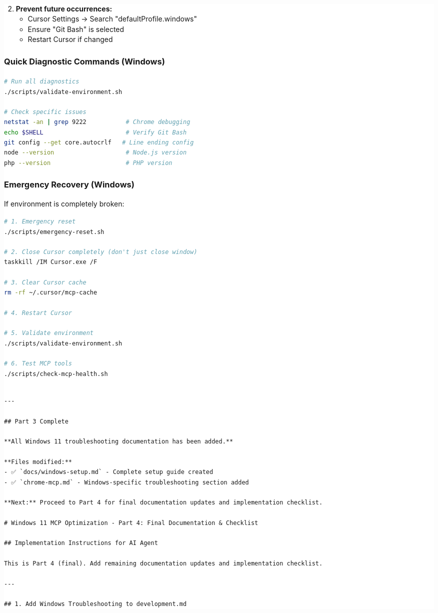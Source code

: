 2. **Prevent future occurrences:**
   - Cursor Settings → Search "defaultProfile.windows"
   - Ensure "Git Bash" is selected
   - Restart Cursor if changed

### Quick Diagnostic Commands (Windows)

```bash
# Run all diagnostics
./scripts/validate-environment.sh

# Check specific issues
netstat -an | grep 9222           # Chrome debugging
echo $SHELL                       # Verify Git Bash
git config --get core.autocrlf   # Line ending config
node --version                    # Node.js version
php --version                     # PHP version
```

### Emergency Recovery (Windows)

If environment is completely broken:

```bash
# 1. Emergency reset
./scripts/emergency-reset.sh

# 2. Close Cursor completely (don't just close window)
taskkill /IM Cursor.exe /F

# 3. Clear Cursor cache
rm -rf ~/.cursor/mcp-cache

# 4. Restart Cursor

# 5. Validate environment
./scripts/validate-environment.sh

# 6. Test MCP tools
./scripts/check-mcp-health.sh
```
```

---

## Part 3 Complete

**All Windows 11 troubleshooting documentation has been added.**

**Files modified:**
- ✅ `docs/windows-setup.md` - Complete setup guide created
- ✅ `chrome-mcp.md` - Windows-specific troubleshooting section added

**Next:** Proceed to Part 4 for final documentation updates and implementation checklist.

# Windows 11 MCP Optimization - Part 4: Final Documentation & Checklist

## Implementation Instructions for AI Agent

This is Part 4 (final). Add remaining documentation updates and implementation checklist.

---

## 1. Add Windows Troubleshooting to development.md

```